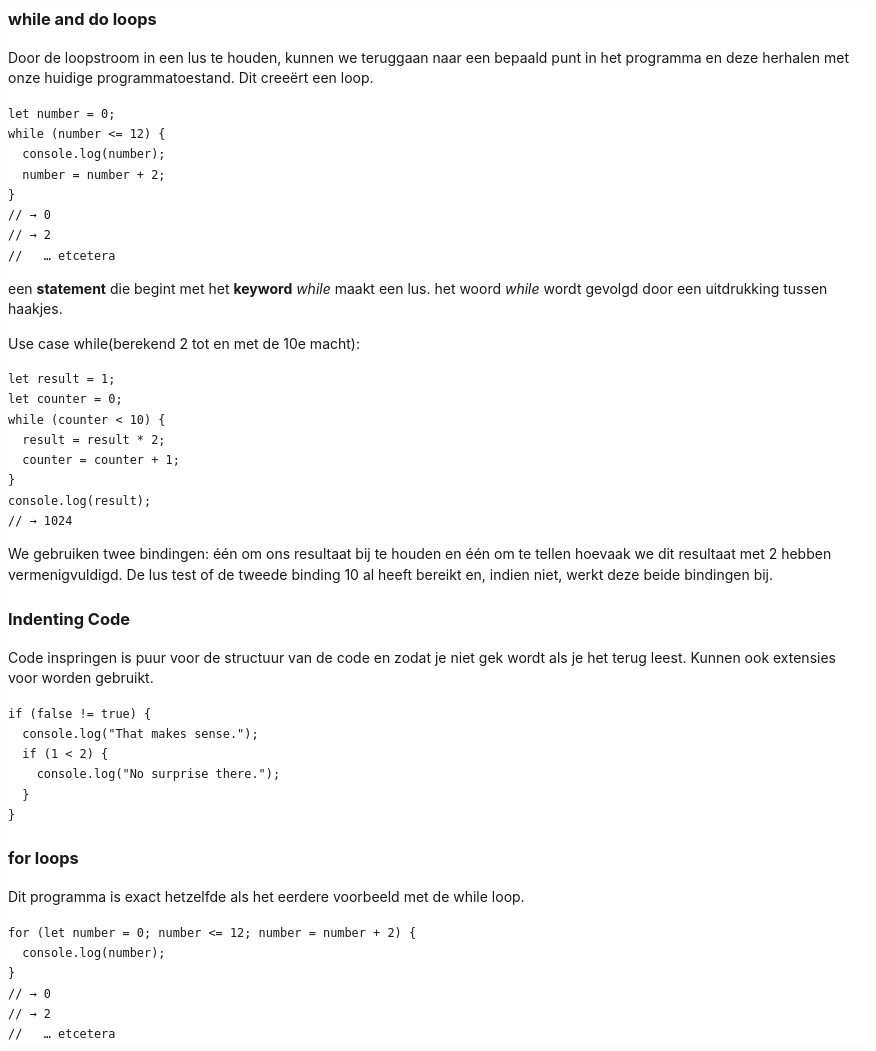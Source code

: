 ### while and do loops

Door de loopstroom in een lus te houden, kunnen we teruggaan naar een bepaald punt in het programma en deze herhalen  met onze huidige programmatoestand. Dit creeërt een loop.

```
let number = 0;
while (number <= 12) {
  console.log(number);
  number = number + 2;
}
// → 0
// → 2
//   … etcetera
```

een **statement** die begint met het **keyword** _while_ maakt een lus. het woord _while_ wordt gevolgd door een uitdrukking tussen haakjes.

Use case while(berekend 2 tot en met de 10e macht): 

```
let result = 1;
let counter = 0;
while (counter < 10) {
  result = result * 2;
  counter = counter + 1;
}
console.log(result);
// → 1024
```

We gebruiken twee bindingen: één om ons resultaat bij te houden en één om te tellen hoevaak we dit resultaat met 2 hebben vermenigvuldigd. De lus test of de tweede binding 10 al heeft bereikt en, indien niet, werkt deze beide bindingen bij.

### Indenting Code

Code inspringen is puur voor de structuur van de code en zodat je niet gek wordt als je het terug leest. Kunnen ook extensies voor worden gebruikt.

```
if (false != true) {
  console.log("That makes sense.");
  if (1 < 2) {
    console.log("No surprise there.");
  }
}
```

### for loops

Dit programma is exact hetzelfde als het eerdere voorbeeld met de while loop.

```
for (let number = 0; number <= 12; number = number + 2) {
  console.log(number);
}
// → 0
// → 2
//   … etcetera
```
